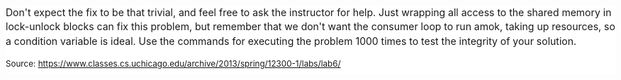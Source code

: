 Don't expect the fix to be that trivial, and feel free to ask the instructor for help. Just wrapping all access to the shared memory in lock-unlock blocks can fix this problem, but remember that we don't want the consumer loop to run amok, taking up resources, so a condition variable is ideal. Use the commands for executing the problem 1000 times to test the integrity of your solution.

<sup>Source: https://www.classes.cs.uchicago.edu/archive/2013/spring/12300-1/labs/lab6/</sup>